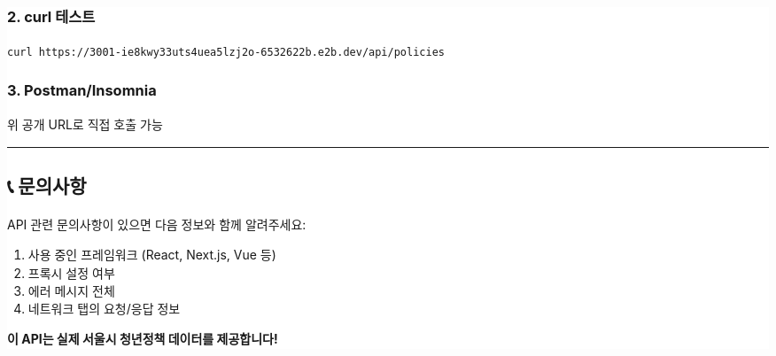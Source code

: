 ### 2. curl 테스트
```bash
curl https://3001-ie8kwy33uts4uea5lzj2o-6532622b.e2b.dev/api/policies
```

### 3. Postman/Insomnia
위 공개 URL로 직접 호출 가능

---

## 📞 문의사항

API 관련 문의사항이 있으면 다음 정보와 함께 알려주세요:
1. 사용 중인 프레임워크 (React, Next.js, Vue 등)
2. 프록시 설정 여부
3. 에러 메시지 전체
4. 네트워크 탭의 요청/응답 정보

**이 API는 실제 서울시 청년정책 데이터를 제공합니다!**
